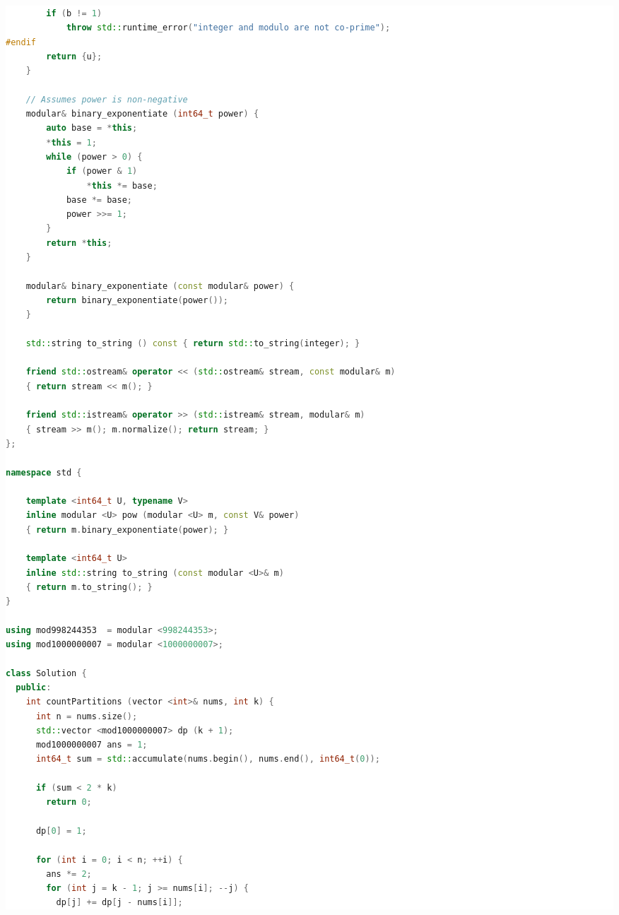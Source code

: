 ```cpp
        if (b != 1)
            throw std::runtime_error("integer and modulo are not co-prime");
#endif
        return {u};
    }

    // Assumes power is non-negative
    modular& binary_exponentiate (int64_t power) {
        auto base = *this;
        *this = 1;
        while (power > 0) {
            if (power & 1)
                *this *= base;
            base *= base;
            power >>= 1;
        }
        return *this;
    }

    modular& binary_exponentiate (const modular& power) {
        return binary_exponentiate(power());
    }

    std::string to_string () const { return std::to_string(integer); }

    friend std::ostream& operator << (std::ostream& stream, const modular& m)
    { return stream << m(); }

    friend std::istream& operator >> (std::istream& stream, modular& m)
    { stream >> m(); m.normalize(); return stream; }
};

namespace std {

    template <int64_t U, typename V>
    inline modular <U> pow (modular <U> m, const V& power)
    { return m.binary_exponentiate(power); }

    template <int64_t U>
    inline std::string to_string (const modular <U>& m)
    { return m.to_string(); }
}

using mod998244353  = modular <998244353>;
using mod1000000007 = modular <1000000007>;

class Solution {
  public:
    int countPartitions (vector <int>& nums, int k) {
      int n = nums.size();
      std::vector <mod1000000007> dp (k + 1);
      mod1000000007 ans = 1;
      int64_t sum = std::accumulate(nums.begin(), nums.end(), int64_t(0));
      
      if (sum < 2 * k)
        return 0;
      
      dp[0] = 1;
      
      for (int i = 0; i < n; ++i) {
        ans *= 2;
        for (int j = k - 1; j >= nums[i]; --j) {
          dp[j] += dp[j - nums[i]];
```